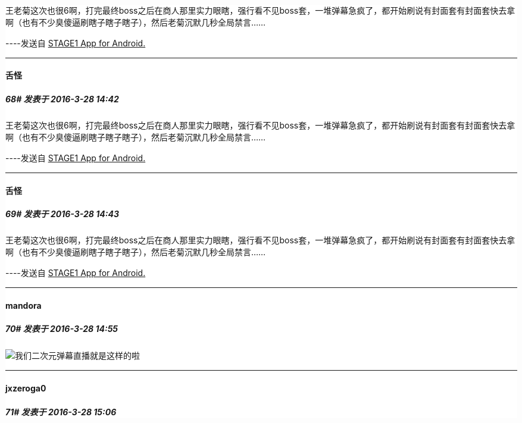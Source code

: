 


王老菊这次也很6啊，打完最终boss之后在商人那里实力眼瞎，强行看不见boss套，一堆弹幕急疯了，都开始刷说有封面套有封面套快去拿啊（也有不少臭傻逼刷瞎子瞎子瞎子），然后老菊沉默几秒全局禁言……


----发送自 [STAGE1 App for Android.](http://stage1.5j4m.com/?1.19)







-----

####  舌怪  
##### 68#       发表于 2016-3-28 14:42




王老菊这次也很6啊，打完最终boss之后在商人那里实力眼瞎，强行看不见boss套，一堆弹幕急疯了，都开始刷说有封面套有封面套快去拿啊（也有不少臭傻逼刷瞎子瞎子瞎子），然后老菊沉默几秒全局禁言……


----发送自 [STAGE1 App for Android.](http://stage1.5j4m.com/?1.19)







-----

####  舌怪  
##### 69#       发表于 2016-3-28 14:43




王老菊这次也很6啊，打完最终boss之后在商人那里实力眼瞎，强行看不见boss套，一堆弹幕急疯了，都开始刷说有封面套有封面套快去拿啊（也有不少臭傻逼刷瞎子瞎子瞎子），然后老菊沉默几秒全局禁言……


----发送自 [STAGE1 App for Android.](http://stage1.5j4m.com/?1.19)







-----

####  mandora  
##### 70#       发表于 2016-3-28 14:55



<img src="https://static.saraba1st.com/image/smiley/face/201.gif" referrerpolicy="no-referrer">我们二次元弹幕直播就是这样的啦







-----

####  jxzeroga0  
##### 71#       发表于 2016-3-28 15:06
